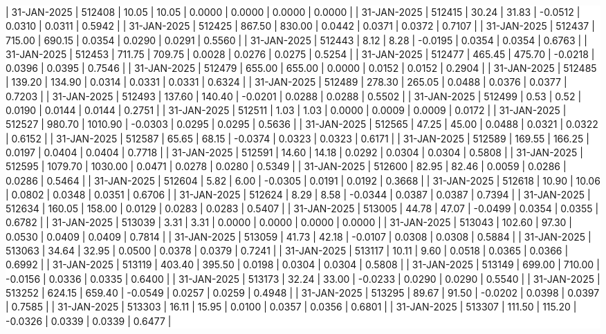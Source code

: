 | 31-JAN-2025 | 512408 | 10.05 | 10.05 | 0.0000 | 0.0000 | 0.0000 | 0.0000 |
| 31-JAN-2025 | 512415 | 30.24 | 31.83 | -0.0512 | 0.0310 | 0.0311 | 0.5942 |
| 31-JAN-2025 | 512425 | 867.50 | 830.00 | 0.0442 | 0.0371 | 0.0372 | 0.7107 |
| 31-JAN-2025 | 512437 | 715.00 | 690.15 | 0.0354 | 0.0290 | 0.0291 | 0.5560 |
| 31-JAN-2025 | 512443 | 8.12 | 8.28 | -0.0195 | 0.0354 | 0.0354 | 0.6763 |
| 31-JAN-2025 | 512453 | 711.75 | 709.75 | 0.0028 | 0.0276 | 0.0275 | 0.5254 |
| 31-JAN-2025 | 512477 | 465.45 | 475.70 | -0.0218 | 0.0396 | 0.0395 | 0.7546 |
| 31-JAN-2025 | 512479 | 655.00 | 655.00 | 0.0000 | 0.0152 | 0.0152 | 0.2904 |
| 31-JAN-2025 | 512485 | 139.20 | 134.90 | 0.0314 | 0.0331 | 0.0331 | 0.6324 |
| 31-JAN-2025 | 512489 | 278.30 | 265.05 | 0.0488 | 0.0376 | 0.0377 | 0.7203 |
| 31-JAN-2025 | 512493 | 137.60 | 140.40 | -0.0201 | 0.0288 | 0.0288 | 0.5502 |
| 31-JAN-2025 | 512499 | 0.53 | 0.52 | 0.0190 | 0.0144 | 0.0144 | 0.2751 |
| 31-JAN-2025 | 512511 | 1.03 | 1.03 | 0.0000 | 0.0009 | 0.0009 | 0.0172 |
| 31-JAN-2025 | 512527 | 980.70 | 1010.90 | -0.0303 | 0.0295 | 0.0295 | 0.5636 |
| 31-JAN-2025 | 512565 | 47.25 | 45.00 | 0.0488 | 0.0321 | 0.0322 | 0.6152 |
| 31-JAN-2025 | 512587 | 65.65 | 68.15 | -0.0374 | 0.0323 | 0.0323 | 0.6171 |
| 31-JAN-2025 | 512589 | 169.55 | 166.25 | 0.0197 | 0.0404 | 0.0404 | 0.7718 |
| 31-JAN-2025 | 512591 | 14.60 | 14.18 | 0.0292 | 0.0304 | 0.0304 | 0.5808 |
| 31-JAN-2025 | 512595 | 1079.70 | 1030.00 | 0.0471 | 0.0278 | 0.0280 | 0.5349 |
| 31-JAN-2025 | 512600 | 82.95 | 82.46 | 0.0059 | 0.0286 | 0.0286 | 0.5464 |
| 31-JAN-2025 | 512604 | 5.82 | 6.00 | -0.0305 | 0.0191 | 0.0192 | 0.3668 |
| 31-JAN-2025 | 512618 | 10.90 | 10.06 | 0.0802 | 0.0348 | 0.0351 | 0.6706 |
| 31-JAN-2025 | 512624 | 8.29 | 8.58 | -0.0344 | 0.0387 | 0.0387 | 0.7394 |
| 31-JAN-2025 | 512634 | 160.05 | 158.00 | 0.0129 | 0.0283 | 0.0283 | 0.5407 |
| 31-JAN-2025 | 513005 | 44.78 | 47.07 | -0.0499 | 0.0354 | 0.0355 | 0.6782 |
| 31-JAN-2025 | 513039 | 3.31 | 3.31 | 0.0000 | 0.0000 | 0.0000 | 0.0000 |
| 31-JAN-2025 | 513043 | 102.60 | 97.30 | 0.0530 | 0.0409 | 0.0409 | 0.7814 |
| 31-JAN-2025 | 513059 | 41.73 | 42.18 | -0.0107 | 0.0308 | 0.0308 | 0.5884 |
| 31-JAN-2025 | 513063 | 34.64 | 32.95 | 0.0500 | 0.0378 | 0.0379 | 0.7241 |
| 31-JAN-2025 | 513117 | 10.11 | 9.60 | 0.0518 | 0.0365 | 0.0366 | 0.6992 |
| 31-JAN-2025 | 513119 | 403.40 | 395.50 | 0.0198 | 0.0304 | 0.0304 | 0.5808 |
| 31-JAN-2025 | 513149 | 699.00 | 710.00 | -0.0156 | 0.0336 | 0.0335 | 0.6400 |
| 31-JAN-2025 | 513173 | 32.24 | 33.00 | -0.0233 | 0.0290 | 0.0290 | 0.5540 |
| 31-JAN-2025 | 513252 | 624.15 | 659.40 | -0.0549 | 0.0257 | 0.0259 | 0.4948 |
| 31-JAN-2025 | 513295 | 89.67 | 91.50 | -0.0202 | 0.0398 | 0.0397 | 0.7585 |
| 31-JAN-2025 | 513303 | 16.11 | 15.95 | 0.0100 | 0.0357 | 0.0356 | 0.6801 |
| 31-JAN-2025 | 513307 | 111.50 | 115.20 | -0.0326 | 0.0339 | 0.0339 | 0.6477 |